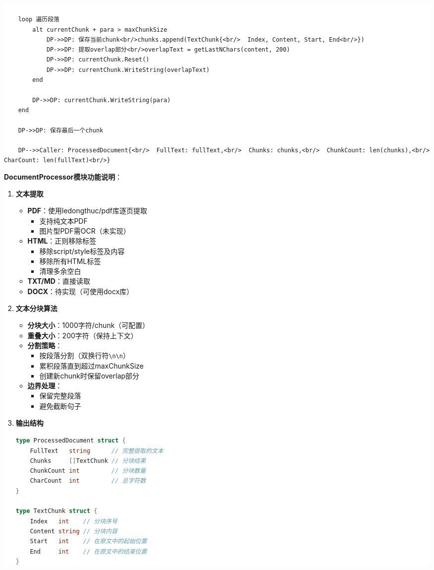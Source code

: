 ```mermaid
    
    loop 遍历段落
        alt currentChunk + para > maxChunkSize
            DP->>DP: 保存当前chunk<br/>chunks.append(TextChunk{<br/>  Index, Content, Start, End<br/>})
            DP->>DP: 提取overlap部分<br/>overlapText = getLastNChars(content, 200)
            DP->>DP: currentChunk.Reset()
            DP->>DP: currentChunk.WriteString(overlapText)
        end
        
        DP->>DP: currentChunk.WriteString(para)
    end
    
    DP->>DP: 保存最后一个chunk
    
    DP-->>Caller: ProcessedDocument{<br/>  FullText: fullText,<br/>  Chunks: chunks,<br/>  ChunkCount: len(chunks),<br/>  CharCount: len(fullText)<br/>}
```

**DocumentProcessor模块功能说明**：

1. **文本提取**
   - **PDF**：使用ledongthuc/pdf库逐页提取
     - 支持纯文本PDF
     - 图片型PDF需OCR（未实现）
   - **HTML**：正则移除标签
     - 移除script/style标签及内容
     - 移除所有HTML标签
     - 清理多余空白
   - **TXT/MD**：直接读取
   - **DOCX**：待实现（可使用docx库）

2. **文本分块算法**
   - **分块大小**：1000字符/chunk（可配置）
   - **重叠大小**：200字符（保持上下文）
   - **分割策略**：
     - 按段落分割（双换行符`\n\n`）
     - 累积段落直到超过maxChunkSize
     - 创建新chunk时保留overlap部分
   - **边界处理**：
     - 保留完整段落
     - 避免截断句子

3. **输出结构**
   ```go
   type ProcessedDocument struct {
       FullText   string      // 完整提取的文本
       Chunks     []TextChunk // 分块结果
       ChunkCount int         // 分块数量
       CharCount  int         // 总字符数
   }
   
   type TextChunk struct {
       Index   int    // 分块序号
       Content string // 分块内容
       Start   int    // 在原文中的起始位置
       End     int    // 在原文中的结束位置
   }
   ```
